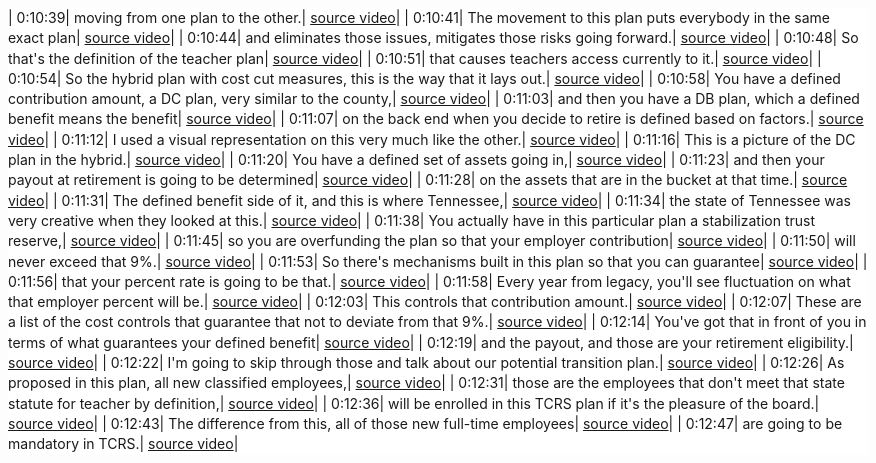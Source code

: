 | 0:10:39| moving from one plan to the other.| [source video](https://archive.org/details/school-board-264-220427-special-called-fy-2023-budget?start=639)|
| 0:10:41| The movement to this plan puts everybody in the same exact plan| [source video](https://archive.org/details/school-board-264-220427-special-called-fy-2023-budget?start=641)|
| 0:10:44| and eliminates those issues, mitigates those risks going forward.| [source video](https://archive.org/details/school-board-264-220427-special-called-fy-2023-budget?start=644)|
| 0:10:48| So that's the definition of the teacher plan| [source video](https://archive.org/details/school-board-264-220427-special-called-fy-2023-budget?start=648)|
| 0:10:51| that causes teachers access currently to it.| [source video](https://archive.org/details/school-board-264-220427-special-called-fy-2023-budget?start=651)|
| 0:10:54| So the hybrid plan with cost cut measures, this is the way that it lays out.| [source video](https://archive.org/details/school-board-264-220427-special-called-fy-2023-budget?start=654)|
| 0:10:58| You have a defined contribution amount, a DC plan, very similar to the county,| [source video](https://archive.org/details/school-board-264-220427-special-called-fy-2023-budget?start=658)|
| 0:11:03| and then you have a DB plan, which a defined benefit means the benefit| [source video](https://archive.org/details/school-board-264-220427-special-called-fy-2023-budget?start=663)|
| 0:11:07| on the back end when you decide to retire is defined based on factors.| [source video](https://archive.org/details/school-board-264-220427-special-called-fy-2023-budget?start=667)|
| 0:11:12| I used a visual representation on this very much like the other.| [source video](https://archive.org/details/school-board-264-220427-special-called-fy-2023-budget?start=672)|
| 0:11:16| This is a picture of the DC plan in the hybrid.| [source video](https://archive.org/details/school-board-264-220427-special-called-fy-2023-budget?start=676)|
| 0:11:20| You have a defined set of assets going in,| [source video](https://archive.org/details/school-board-264-220427-special-called-fy-2023-budget?start=680)|
| 0:11:23| and then your payout at retirement is going to be determined| [source video](https://archive.org/details/school-board-264-220427-special-called-fy-2023-budget?start=683)|
| 0:11:28| on the assets that are in the bucket at that time.| [source video](https://archive.org/details/school-board-264-220427-special-called-fy-2023-budget?start=688)|
| 0:11:31| The defined benefit side of it, and this is where Tennessee,| [source video](https://archive.org/details/school-board-264-220427-special-called-fy-2023-budget?start=691)|
| 0:11:34| the state of Tennessee was very creative when they looked at this.| [source video](https://archive.org/details/school-board-264-220427-special-called-fy-2023-budget?start=694)|
| 0:11:38| You actually have in this particular plan a stabilization trust reserve,| [source video](https://archive.org/details/school-board-264-220427-special-called-fy-2023-budget?start=698)|
| 0:11:45| so you are overfunding the plan so that your employer contribution| [source video](https://archive.org/details/school-board-264-220427-special-called-fy-2023-budget?start=705)|
| 0:11:50| will never exceed that 9%.| [source video](https://archive.org/details/school-board-264-220427-special-called-fy-2023-budget?start=710)|
| 0:11:53| So there's mechanisms built in this plan so that you can guarantee| [source video](https://archive.org/details/school-board-264-220427-special-called-fy-2023-budget?start=713)|
| 0:11:56| that your percent rate is going to be that.| [source video](https://archive.org/details/school-board-264-220427-special-called-fy-2023-budget?start=716)|
| 0:11:58| Every year from legacy, you'll see fluctuation on what that employer percent will be.| [source video](https://archive.org/details/school-board-264-220427-special-called-fy-2023-budget?start=718)|
| 0:12:03| This controls that contribution amount.| [source video](https://archive.org/details/school-board-264-220427-special-called-fy-2023-budget?start=723)|
| 0:12:07| These are a list of the cost controls that guarantee that not to deviate from that 9%.| [source video](https://archive.org/details/school-board-264-220427-special-called-fy-2023-budget?start=727)|
| 0:12:14| You've got that in front of you in terms of what guarantees your defined benefit| [source video](https://archive.org/details/school-board-264-220427-special-called-fy-2023-budget?start=734)|
| 0:12:19| and the payout, and those are your retirement eligibility.| [source video](https://archive.org/details/school-board-264-220427-special-called-fy-2023-budget?start=739)|
| 0:12:22| I'm going to skip through those and talk about our potential transition plan.| [source video](https://archive.org/details/school-board-264-220427-special-called-fy-2023-budget?start=742)|
| 0:12:26| As proposed in this plan, all new classified employees,| [source video](https://archive.org/details/school-board-264-220427-special-called-fy-2023-budget?start=746)|
| 0:12:31| those are the employees that don't meet that state statute for teacher by definition,| [source video](https://archive.org/details/school-board-264-220427-special-called-fy-2023-budget?start=751)|
| 0:12:36| will be enrolled in this TCRS plan if it's the pleasure of the board.| [source video](https://archive.org/details/school-board-264-220427-special-called-fy-2023-budget?start=756)|
| 0:12:43| The difference from this, all of those new full-time employees| [source video](https://archive.org/details/school-board-264-220427-special-called-fy-2023-budget?start=763)|
| 0:12:47| are going to be mandatory in TCRS.| [source video](https://archive.org/details/school-board-264-220427-special-called-fy-2023-budget?start=767)|